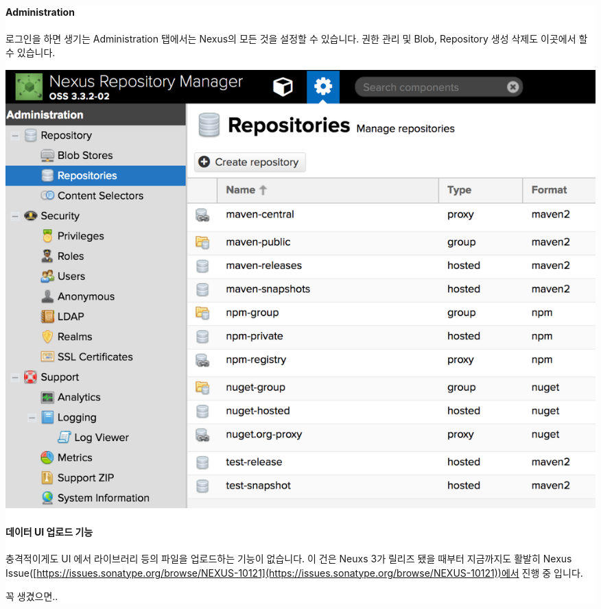 #### Administration

로그인을 하면 생기는 Administration 탭에서는 Nexus의 모든 것을 설정할 수 있습니다. 권한 관리 및 Blob, Repository 생성 삭제도 이곳에서 할 수 있습니다.

![settings](/images/portal/post/2017-07-04-NEXUS-3XX-MAVEN-NPM/sett.png)

#### 데이터 UI 업로드 기능

충격적이게도 UI 에서 라이브러리 등의 파일을 업로드하는 기능이 없습니다. 이 건은 Neuxs 3가 릴리즈 됐을 때부터 지금까지도 활발히 Nexus Issue([https://issues.sonatype.org/browse/NEXUS-10121](https://issues.sonatype.org/browse/NEXUS-10121))에서 진행 중 입니다.

꼭 생겼으면..
